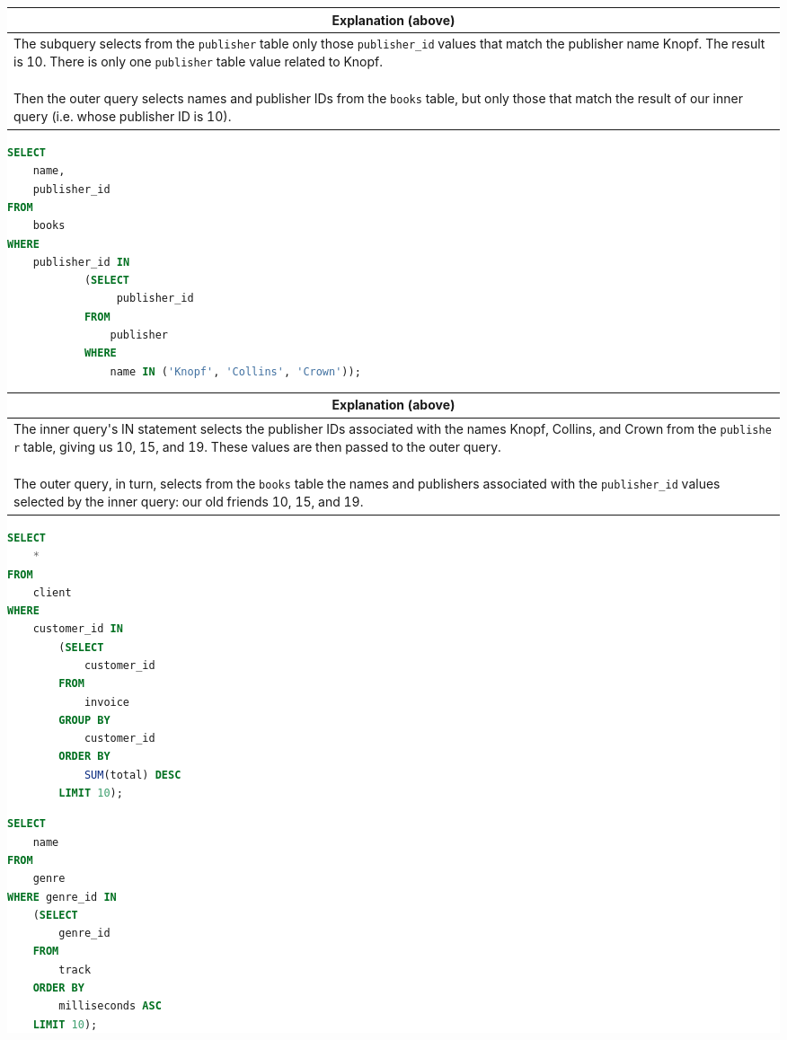 | Explanation (above)                                                                                                                                                                                                                                                                                                                                                              |
| -------------------------------------------------------------------------------------------------------------------------------------------------------------------------------------------------------------------------------------------------------------------------------------------------------------------------------------------------------------------------------- |
| The subquery selects from the `publisher` table only those `publisher_id` values that match the publisher name Knopf. The result is 10. There is only one `publisher` table value related to Knopf.<br><br>Then the outer query selects names and publisher IDs from the `books` table, but only those that match the result of our inner query (i.e. whose publisher ID is 10). |

```SQL
SELECT 
    name,
    publisher_id
FROM 
    books
WHERE 
    publisher_id IN 
            (SELECT 
                 publisher_id
            FROM 
                publisher
            WHERE 
                name IN ('Knopf', 'Collins', 'Crown'));
```

| Explanation (above)                                                                                                                                                                                                                                                                                                                                                                                                 |
| ------------------------------------------------------------------------------------------------------------------------------------------------------------------------------------------------------------------------------------------------------------------------------------------------------------------------------------------------------------------------------------------------------------------- |
| The inner query's IN statement selects the publisher IDs associated with the names Knopf, Collins, and Crown from the `publisher` table, giving us 10, 15, and 19. These values are then passed to the outer query.<br><br>The outer query, in turn, selects from the `books` table the names and publishers associated with the `publisher_id` values selected by the inner query: our old friends 10, 15, and 19. |

```sql
SELECT 
	*
FROM 
	client
WHERE 
	customer_id IN 
		(SELECT 
			customer_id
        FROM 
	        invoice
		GROUP BY 
			customer_id
		ORDER BY 
			SUM(total) DESC
		LIMIT 10); 
```

```sql
SELECT 
	name
FROM 
	genre
WHERE genre_id IN 
	(SELECT 
		genre_id
	FROM 
		track
    ORDER BY 
	    milliseconds ASC
	LIMIT 10);
```
